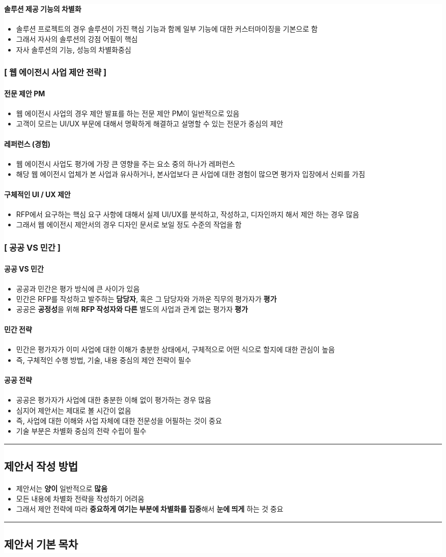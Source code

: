 #### 솔루션 제공 기능의 차별화
- 솔루션 프로젝트의 경우 솔루션이 가진 핵심 기능과 함께 일부 기능에 대한 커스터마이징을 기본으로 함
- 그래서 자사의 솔루션의 강점 어필이 핵심
- 자사 솔루션의 기능, 성능의 차별화중심


### [ 웹 에이전시 사업 제안 전략 ]

#### 전문 제안 PM
- 웹 에이전시 사업의 경우 제안 발표를 하는 전문 제안 PM이 일반적으로 있음
- 고객이  모르는 UI/UX 부문에 대해서 명확하게 해결하고 설명할 수 있는 전문가 중심의 제안

#### 레퍼런스 (경험)
- 웹 에이전시 사업도 평가에 가장 큰 영향을 주는 요소 중의 하나가 레퍼런스
- 해당 웹 에이전시 업체가 본 사업과 유사하거나, 본사업보다 큰 사업에 대한 경험이 많으면 평가자 입장에서 신뢰를 가짐

#### 구체적인 UI / UX 제안
- RFP에서 요구하는 핵심 요구 사항에 대해서 실제 UI/UX를 분석하고, 작성하고,
디자인까지 해서 제안 하는 경우 많음
- 그래서 웹 에이전시 제안서의 경우 디자인 문서로 보일 정도 수준의 작업을 함


### [ 공공 VS 민간 ]

#### 공공 VS 민간
- 공공과 민간은 평가 방식에 큰 사이가 있음
- 민간은 RFP를 작성하고 발주하는 **담당자**, 혹은 그 담당자와 가까운 직무의 평가자가 **평가**
- 공공은 **공정성**을 위해 **RFP 작성자와 다른** 별도의 사업과 관계 없는 평가자 **평가**

#### 민간 전략
- 민간은 평가자가 이미 사업에 대한 이해가 충분한 상태에서, 구체적으로 어떤 식으로 할지에 대한 관심이 높음
- 즉, 구체적인 수행 방법, 기술, 내용 중심의 제안 전략이 필수

#### 공공 전략
- 공공은 평가자가 사업에 대한 충분한 이해 없이 평가하는 경우 많음
- 심지어 제안서는 제대로 볼 시간이 없음
- 즉, 사업에 대한 이해와 사업 자체에 대한 전문성을 어필하는 것이 중요
- 기술 부분은 차별화 중심의 전략 수립이 필수

---------------------------------------------

## 제안서 작성 방법

- 제안서는 **양이** 일반적으로 **많음**
- 모든 내용에 차별화 전략을 작성하기 어려움
- 그래서 제안 전략에 따라 **중요하게 여기는 부분에 차별화를 집중**해서 **눈에 띄게** 하는 것 중요

--------------------------------------------

## 제안서 기본 목차
